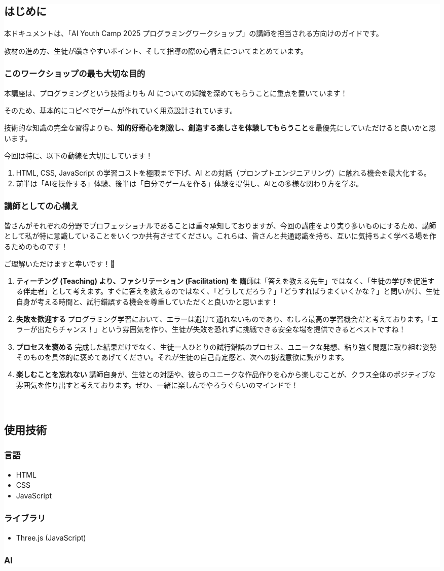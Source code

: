 ## はじめに

本ドキュメントは、「AI Youth Camp 2025 プログラミングワークショップ」の講師を担当される方向けのガイドです。

教材の進め方、生徒が躓きやすいポイント、そして指導の際の心構えについてまとめています。

### このワークショップの最も大切な目的

本講座は、プログラミングという技術よりも AI についての知識を深めてもらうことに重点を置いています！

そのため、基本的にコピペでゲームが作れていく用意設計されています。

技術的な知識の完全な習得よりも、**知的好奇心を刺激し、創造する楽しさを体験してもらうこと**を最優先にしていただけると良いかと思います。

今回は特に、以下の動線を大切にしています！

1.  HTML, CSS, JavaScript の学習コストを極限まで下げ、AI との対話（プロンプトエンジニアリング）に触れる機会を最大化する。
2.  前半は「AIを操作する」体験、後半は「自分でゲームを作る」体験を提供し、AIとの多様な関わり方を学ぶ。

### 講師としての心構え

皆さんがそれぞれの分野でプロフェッショナルであることは重々承知しておりますが、今回の講座をより実り多いものにするため、講師として私が特に意識していることをいくつか共有させてください。これらは、皆さんと共通認識を持ち、互いに気持ちよく学べる場を作るためのものです！

ご理解いただけますと幸いです！🙇

1.  **ティーチング (Teaching) より、ファシリテーション (Facilitation) を**
    講師は「答えを教える先生」ではなく、「生徒の学びを促進する伴走者」として考えます。すぐに答えを教えるのではなく、「どうしてだろう？」「どうすればうまくいくかな？」と問いかけ、生徒自身が考える時間と、試行錯誤する機会を尊重していただくと良いかと思います！

2.  **失敗を歓迎する**
    プログラミング学習において、エラーは避けて通れないものであり、むしろ最高の学習機会だと考えております。「エラーが出たらチャンス！」という雰囲気を作り、生徒が失敗を恐れずに挑戦できる安全な場を提供できるとベストですね！

3.  **プロセスを褒める**
    完成した結果だけでなく、生徒一人ひとりの試行錯誤のプロセス、ユニークな発想、粘り強く問題に取り組む姿勢そのものを具体的に褒めてあげてください。それが生徒の自己肯定感と、次への挑戦意欲に繋がります。

4.  **楽しむことを忘れない**
    講師自身が、生徒との対話や、彼らのユニークな作品作りを心から楽しむことが、クラス全体のポジティブな雰囲気を作り出すと考えております。ぜひ、一緒に楽しんでやろうぐらいのマインドで！

<br />

## 使用技術

### 言語

- HTML
- CSS
- JavaScript

### ライブラリ

- Three.js (JavaScript)

### AI
